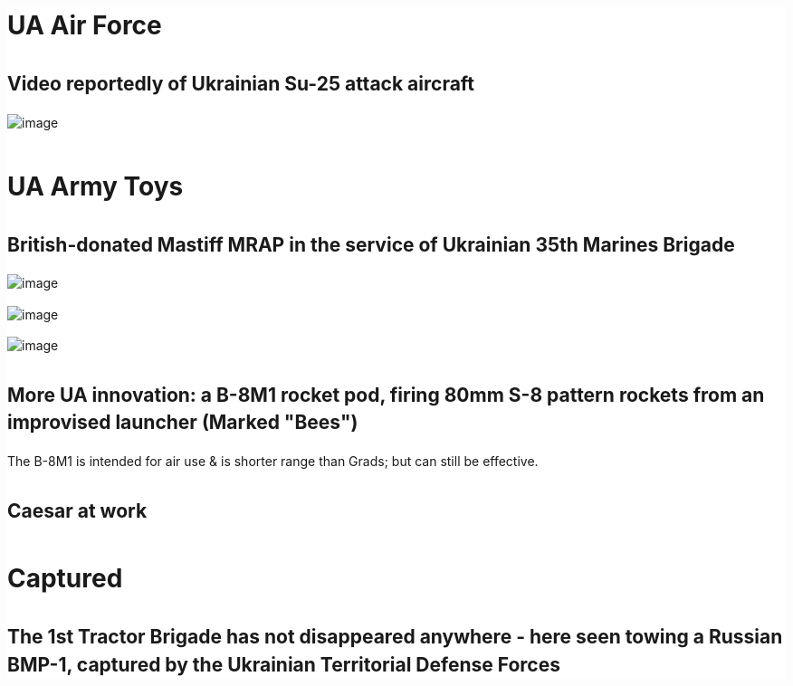 # UA Air Force 

## Video reportedly of Ukrainian Su-25 attack aircraft

![image](https://user-images.githubusercontent.com/34960418/174410808-37342c25-fbe5-4676-9d1c-1b41e74560a8.png)

<video 
  src="https://user-images.githubusercontent.com/34960418/174410744-1faf731d-4b62-4649-b5a1-a349c2a3616a.mp4" controls="controls" style="max-width: 730px;">
</video>


# UA Army Toys

## British-donated Mastiff MRAP in the service of Ukrainian 35th Marines Brigade

![image](https://user-images.githubusercontent.com/34960418/174316300-0091190e-1df9-4729-bc78-757dd3510e02.png)

![image](https://user-images.githubusercontent.com/34960418/174316312-4dc84c67-eb0d-41d7-a367-18e89a949ec1.png)

![image](https://user-images.githubusercontent.com/34960418/174316327-b16ec622-3e84-4b1e-b9a5-d5130e02a497.png)


## More UA innovation: a B-8M1 rocket pod, firing 80mm S-8 pattern rockets from an improvised launcher (Marked "Bees")

The B-8M1 is intended for air use & is shorter range than Grads; but can still be effective.

<video 
  src="https://user-images.githubusercontent.com/34960418/174325078-f928ca96-e592-40a6-928b-6b18efc673af.mp4" controls="controls" style="max-width: 730px;">
</video>


## Caesar at work

<video 
  src="https://user-images.githubusercontent.com/34960418/174330712-b02fc80a-f3c7-4ad5-ba50-cf7a8be2adca.mp4" controls="controls" style="max-width: 730px;">
</video>


# Captured

## The 1st Tractor Brigade has not disappeared anywhere - here seen towing a Russian BMP-1, captured by the Ukrainian Territorial Defense Forces
